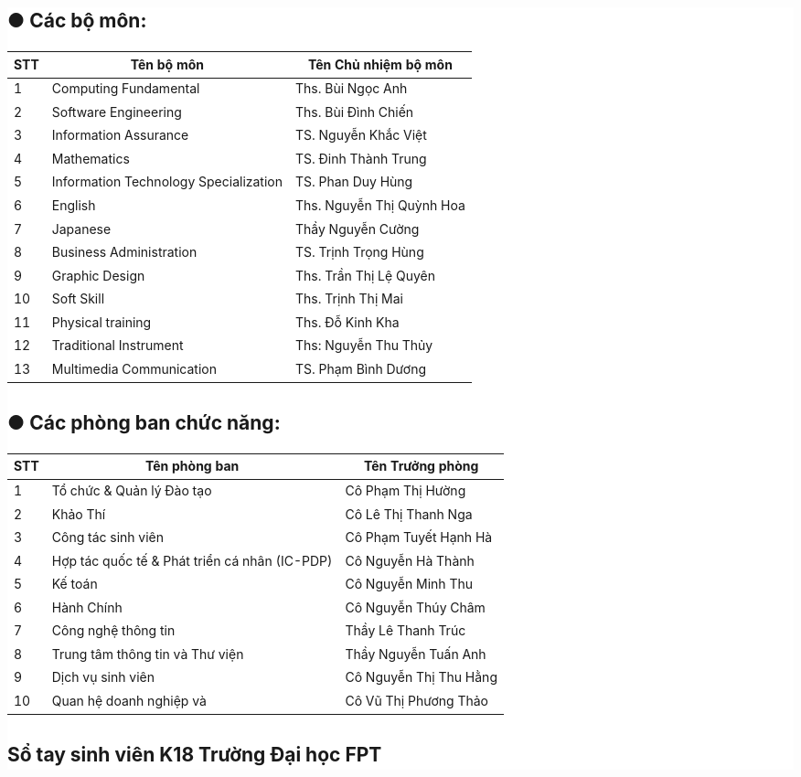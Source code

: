 ## ● Các bộ môn:

|   STT | Tên bộ môn                            | Tên Chủ nhiệm bộ môn      |
|-------|---------------------------------------|---------------------------|
|     1 | Computing Fundamental                 | Ths. Bùi Ngọc Anh         |
|     2 | Software Engineering                  | Ths. Bùi Đình Chiến       |
|     3 | Information Assurance                 | TS. Nguyễn Khắc Việt      |
|     4 | Mathematics                           | TS. Đinh Thành Trung      |
|     5 | Information Technology Specialization | TS. Phan Duy Hùng         |
|     6 | English                               | Ths. Nguyễn Thị Quỳnh Hoa |
|     7 | Japanese                              | Thầy Nguyễn Cường         |
|     8 | Business Administration               | TS. Trịnh Trọng Hùng      |
|     9 | Graphic Design                        | Ths. Trần Thị Lệ Quyên    |
|    10 | Soft Skill                            | Ths. Trịnh Thị Mai        |
|    11 | Physical training                     | Ths. Đỗ Kinh Kha          |
|    12 | Traditional Instrument                | Ths: Nguyễn Thu Thủy      |
|    13 | Multimedia Communication              | TS. Phạm Bình Dương       |

## ● Các phòng ban chức năng:

|   STT | Tên phòng ban                                 | Tên Trưởng phòng       |
|-------|-----------------------------------------------|------------------------|
|     1 | Tổ chức &amp; Quản lý Đào tạo                     | Cô Phạm Thị Hường      |
|     2 | Khảo Thí                                      | Cô Lê Thị Thanh Nga    |
|     3 | Công tác sinh viên                            | Cô Phạm Tuyết Hạnh Hà  |
|     4 | Hợp tác quốc tế &amp; Phát triển cá nhân (IC-PDP) | Cô Nguyễn Hà Thành     |
|     5 | Kế toán                                       | Cô Nguyễn Minh Thu     |
|     6 | Hành Chính                                    | Cô Nguyễn Thúy Châm    |
|     7 | Công nghệ thông tin                           | Thầy Lê Thanh Trúc     |
|     8 | Trung tâm thông tin và Thư viện               | Thầy Nguyễn Tuấn Anh   |
|     9 | Dịch vụ sinh viên                             | Cô Nguyễn Thị Thu Hằng |
|    10 | Quan hệ doanh nghiệp và                       | Cô Vũ Thị Phương Thảo  |

## Sổ tay sinh viên K18                                                                              Trường Đại học FPT
